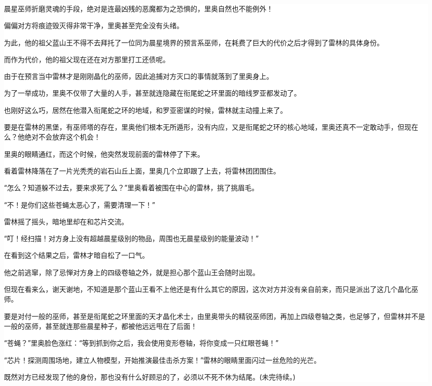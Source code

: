   晨星巫师折磨灵魂的手段，绝对是连最凶残的恶魔都为之恐惧的，里奥自然也不能例外！

  偏偏对方将痕迹毁灭得非常干净，里奥甚至完全没有头绪。

  为此，他的祖父蓝山王不得不去拜托了一位同为晨星境界的预言系巫师，在耗费了巨大的代价之后才得到了雷林的具体身份。

  而作为代价，他的祖父现在还在对方那里打工还债呢。

  由于在预言当中雷林才是刚刚晶化的巫师，因此追捕对方灭口的事情就落到了里奥身上。

  为了一举成功，里奥不仅带了大量的人手，甚至就连隐藏在衔尾蛇之环里面的暗线罗亚都发动了。

  也刚好这么巧，居然在他潜入衔尾蛇之环的地域，和罗亚密谋的时候，雷林就主动撞上来了。

  要是在雷林的黑堡，有巫师塔的存在，里奥他们根本无所遁形，没有内应，又是衔尾蛇之环的核心地域，里奥还真不一定敢动手，但现在么？他绝对不会放弃这个机会！

  里奥的眼睛通红，而这个时候，他突然发现前面的雷林停了下来。

  看着雷林降落在了一片光秃秃的岩石山丘上面，里奥几个立即跟了上去，将雷林团团围住。

  “怎么？知道躲不过去，要来求死了么？”里奥看着被围在中心的雷林，挑了挑眉毛。

  “不！是你们这些苍蝇太恶心了，需要清理一下！”

  雷林摇了摇头，暗地里却在和芯片交流。

  “叮！经扫描！对方身上没有超越晨星级别的物品，周围也无晨星级别的能量波动！”

  在看到这个结果之后，雷林才暗自松了一口气。

  他之前逃窜，除了忌惮对方身上的四级卷轴之外，就是担心那个蓝山王会随时出现。

  但现在看来么，谢天谢地，不知道是那个蓝山王看不上他还是有什么其它的原因，这次对方并没有亲自前来，而只是派出了这几个晶化巫师。

  要是对付一般的巫师，甚至是衔尾蛇之环里面的天才晶化术士，由里奥带头的精锐巫师团，再加上四级卷轴之类，也足够了，但雷林并不是一般的巫师，甚至就连那些晨星种子，都被他远远甩在了后面！

  “苍蝇？”里奥脸色涨红：“等到抓到你之后，我会使用变形卷轴，将你变成一只红眼苍蝇！”

  “芯片！探测周围场地，建立人物模型，开始推演最佳击杀方案！”雷林的眼睛里面闪过一丝危险的光芒。

  既然对方已经发现了他的身份，那也没有什么好顾忌的了，必须以不死不休为结尾。(未完待续。)
